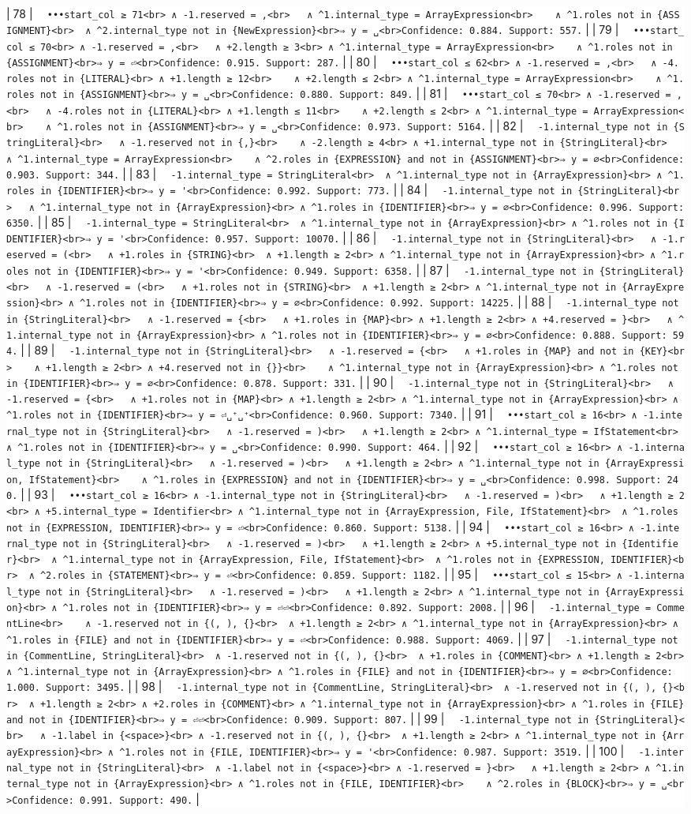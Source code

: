 | 78 | `  •••start_col ≥ 71<br>	∧ -1.reserved = ,<br>	∧ ^1.internal_type = ArrayExpression<br>	∧ ^1.roles not in {ASSIGNMENT}<br>	∧ ^2.internal_type not in {NewExpression}<br>⇒ y = ␣<br>Confidence: 0.884. Support: 557.` |
| 79 | `  •••start_col ≤ 70<br>	∧ -1.reserved = ,<br>	∧ +2.length ≥ 3<br>	∧ ^1.internal_type = ArrayExpression<br>	∧ ^1.roles not in {ASSIGNMENT}<br>⇒ y = ⏎<br>Confidence: 0.915. Support: 287.` |
| 80 | `  •••start_col ≤ 62<br>	∧ -1.reserved = ,<br>	∧ -4.roles not in {LITERAL}<br>	∧ +1.length ≥ 12<br>	∧ +2.length ≤ 2<br>	∧ ^1.internal_type = ArrayExpression<br>	∧ ^1.roles not in {ASSIGNMENT}<br>⇒ y = ␣<br>Confidence: 0.880. Support: 849.` |
| 81 | `  •••start_col ≤ 70<br>	∧ -1.reserved = ,<br>	∧ -4.roles not in {LITERAL}<br>	∧ +1.length ≤ 11<br>	∧ +2.length ≤ 2<br>	∧ ^1.internal_type = ArrayExpression<br>	∧ ^1.roles not in {ASSIGNMENT}<br>⇒ y = ␣<br>Confidence: 0.973. Support: 5164.` |
| 82 | `  -1.internal_type not in {StringLiteral}<br>	∧ -1.reserved not in {,}<br>	∧ -2.length ≥ 4<br>	∧ +1.internal_type not in {StringLiteral}<br>	∧ ^1.internal_type = ArrayExpression<br>	∧ ^2.roles in {EXPRESSION} and not in {ASSIGNMENT}<br>⇒ y = ∅<br>Confidence: 0.903. Support: 344.` |
| 83 | `  -1.internal_type = StringLiteral<br>	∧ ^1.internal_type not in {ArrayExpression}<br>	∧ ^1.roles in {IDENTIFIER}<br>⇒ y = '<br>Confidence: 0.992. Support: 773.` |
| 84 | `  -1.internal_type not in {StringLiteral}<br>	∧ ^1.internal_type not in {ArrayExpression}<br>	∧ ^1.roles in {IDENTIFIER}<br>⇒ y = ∅<br>Confidence: 0.996. Support: 6350.` |
| 85 | `  -1.internal_type = StringLiteral<br>	∧ ^1.internal_type not in {ArrayExpression}<br>	∧ ^1.roles not in {IDENTIFIER}<br>⇒ y = '<br>Confidence: 0.957. Support: 10070.` |
| 86 | `  -1.internal_type not in {StringLiteral}<br>	∧ -1.reserved = (<br>	∧ +1.roles in {STRING}<br>	∧ +1.length ≥ 2<br>	∧ ^1.internal_type not in {ArrayExpression}<br>	∧ ^1.roles not in {IDENTIFIER}<br>⇒ y = '<br>Confidence: 0.949. Support: 6358.` |
| 87 | `  -1.internal_type not in {StringLiteral}<br>	∧ -1.reserved = (<br>	∧ +1.roles not in {STRING}<br>	∧ +1.length ≥ 2<br>	∧ ^1.internal_type not in {ArrayExpression}<br>	∧ ^1.roles not in {IDENTIFIER}<br>⇒ y = ∅<br>Confidence: 0.992. Support: 14225.` |
| 88 | `  -1.internal_type not in {StringLiteral}<br>	∧ -1.reserved = {<br>	∧ +1.roles in {MAP}<br>	∧ +1.length ≥ 2<br>	∧ +4.reserved = }<br>	∧ ^1.internal_type not in {ArrayExpression}<br>	∧ ^1.roles not in {IDENTIFIER}<br>⇒ y = ∅<br>Confidence: 0.888. Support: 594.` |
| 89 | `  -1.internal_type not in {StringLiteral}<br>	∧ -1.reserved = {<br>	∧ +1.roles in {MAP} and not in {KEY}<br>	∧ +1.length ≥ 2<br>	∧ +4.reserved not in {}}<br>	∧ ^1.internal_type not in {ArrayExpression}<br>	∧ ^1.roles not in {IDENTIFIER}<br>⇒ y = ∅<br>Confidence: 0.878. Support: 331.` |
| 90 | `  -1.internal_type not in {StringLiteral}<br>	∧ -1.reserved = {<br>	∧ +1.roles not in {MAP}<br>	∧ +1.length ≥ 2<br>	∧ ^1.internal_type not in {ArrayExpression}<br>	∧ ^1.roles not in {IDENTIFIER}<br>⇒ y = ⏎␣⁺␣⁺<br>Confidence: 0.960. Support: 7340.` |
| 91 | `  •••start_col ≥ 16<br>	∧ -1.internal_type not in {StringLiteral}<br>	∧ -1.reserved = )<br>	∧ +1.length ≥ 2<br>	∧ ^1.internal_type = IfStatement<br>	∧ ^1.roles not in {IDENTIFIER}<br>⇒ y = ␣<br>Confidence: 0.990. Support: 464.` |
| 92 | `  •••start_col ≥ 16<br>	∧ -1.internal_type not in {StringLiteral}<br>	∧ -1.reserved = )<br>	∧ +1.length ≥ 2<br>	∧ ^1.internal_type not in {ArrayExpression, IfStatement}<br>	∧ ^1.roles in {EXPRESSION} and not in {IDENTIFIER}<br>⇒ y = ␣<br>Confidence: 0.998. Support: 240.` |
| 93 | `  •••start_col ≥ 16<br>	∧ -1.internal_type not in {StringLiteral}<br>	∧ -1.reserved = )<br>	∧ +1.length ≥ 2<br>	∧ +5.internal_type = Identifier<br>	∧ ^1.internal_type not in {ArrayExpression, File, IfStatement}<br>	∧ ^1.roles not in {EXPRESSION, IDENTIFIER}<br>⇒ y = ⏎<br>Confidence: 0.860. Support: 5138.` |
| 94 | `  •••start_col ≥ 16<br>	∧ -1.internal_type not in {StringLiteral}<br>	∧ -1.reserved = )<br>	∧ +1.length ≥ 2<br>	∧ +5.internal_type not in {Identifier}<br>	∧ ^1.internal_type not in {ArrayExpression, File, IfStatement}<br>	∧ ^1.roles not in {EXPRESSION, IDENTIFIER}<br>	∧ ^2.roles in {STATEMENT}<br>⇒ y = ⏎<br>Confidence: 0.859. Support: 1182.` |
| 95 | `  •••start_col ≤ 15<br>	∧ -1.internal_type not in {StringLiteral}<br>	∧ -1.reserved = )<br>	∧ +1.length ≥ 2<br>	∧ ^1.internal_type not in {ArrayExpression}<br>	∧ ^1.roles not in {IDENTIFIER}<br>⇒ y = ⏎⏎<br>Confidence: 0.892. Support: 2008.` |
| 96 | `  -1.internal_type = CommentLine<br>	∧ -1.reserved not in {(, ), {}<br>	∧ +1.length ≥ 2<br>	∧ ^1.internal_type not in {ArrayExpression}<br>	∧ ^1.roles in {FILE} and not in {IDENTIFIER}<br>⇒ y = ⏎<br>Confidence: 0.988. Support: 4069.` |
| 97 | `  -1.internal_type not in {CommentLine, StringLiteral}<br>	∧ -1.reserved not in {(, ), {}<br>	∧ +1.roles in {COMMENT}<br>	∧ +1.length ≥ 2<br>	∧ ^1.internal_type not in {ArrayExpression}<br>	∧ ^1.roles in {FILE} and not in {IDENTIFIER}<br>⇒ y = ∅<br>Confidence: 1.000. Support: 3495.` |
| 98 | `  -1.internal_type not in {CommentLine, StringLiteral}<br>	∧ -1.reserved not in {(, ), {}<br>	∧ +1.length ≥ 2<br>	∧ +2.roles in {COMMENT}<br>	∧ ^1.internal_type not in {ArrayExpression}<br>	∧ ^1.roles in {FILE} and not in {IDENTIFIER}<br>⇒ y = ⏎⏎<br>Confidence: 0.909. Support: 807.` |
| 99 | `  -1.internal_type not in {StringLiteral}<br>	∧ -1.label in {<space>}<br>	∧ -1.reserved not in {(, ), {}<br>	∧ +1.length ≥ 2<br>	∧ ^1.internal_type not in {ArrayExpression}<br>	∧ ^1.roles not in {FILE, IDENTIFIER}<br>⇒ y = '<br>Confidence: 0.987. Support: 3519.` |
| 100 | `  -1.internal_type not in {StringLiteral}<br>	∧ -1.label not in {<space>}<br>	∧ -1.reserved = }<br>	∧ +1.length ≥ 2<br>	∧ ^1.internal_type not in {ArrayExpression}<br>	∧ ^1.roles not in {FILE, IDENTIFIER}<br>	∧ ^2.roles in {BLOCK}<br>⇒ y = ␣<br>Confidence: 0.991. Support: 490.` |